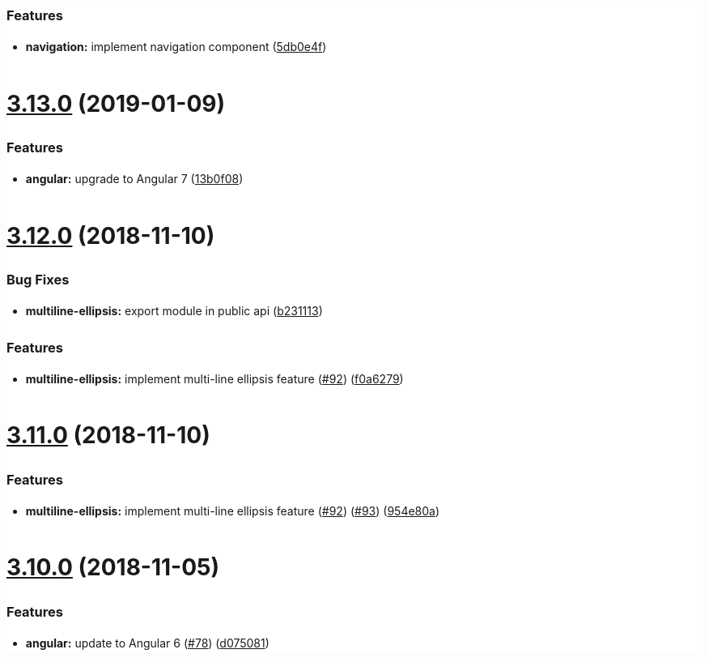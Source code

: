 
### Features

* **navigation:** implement navigation component ([5db0e4f](https://github.com/interfacewerk/iwerk-angular-ui/commit/5db0e4f))

# [3.13.0](https://github.com/interfacewerk/iwerk-angular-ui/compare/v3.12.0...v3.13.0) (2019-01-09)


### Features

* **angular:** upgrade to Angular 7 ([13b0f08](https://github.com/interfacewerk/iwerk-angular-ui/commit/13b0f08))

# [3.12.0](https://github.com/interfacewerk/iwerk-angular-ui/compare/v3.11.0...v3.12.0) (2018-11-10)


### Bug Fixes

* **multiline-ellipsis:** export module in public api ([b231113](https://github.com/interfacewerk/iwerk-angular-ui/commit/b231113))


### Features

* **multiline-ellipsis:** implement multi-line ellipsis feature ([#92](https://github.com/interfacewerk/iwerk-angular-ui/issues/92)) ([f0a6279](https://github.com/interfacewerk/iwerk-angular-ui/commit/f0a6279))

# [3.11.0](https://github.com/interfacewerk/iwerk-angular-ui/compare/v3.10.0...v3.11.0) (2018-11-10)


### Features

* **multiline-ellipsis:** implement multi-line ellipsis feature ([#92](https://github.com/interfacewerk/iwerk-angular-ui/issues/92)) ([#93](https://github.com/interfacewerk/iwerk-angular-ui/issues/93)) ([954e80a](https://github.com/interfacewerk/iwerk-angular-ui/commit/954e80a))

# [3.10.0](https://github.com/interfacewerk/iwerk-angular-ui/compare/v3.9.0...v3.10.0) (2018-11-05)


### Features

* **angular:** update to Angular 6 ([#78](https://github.com/interfacewerk/iwerk-angular-ui/issues/78)) ([d075081](https://github.com/interfacewerk/iwerk-angular-ui/commit/d075081))
